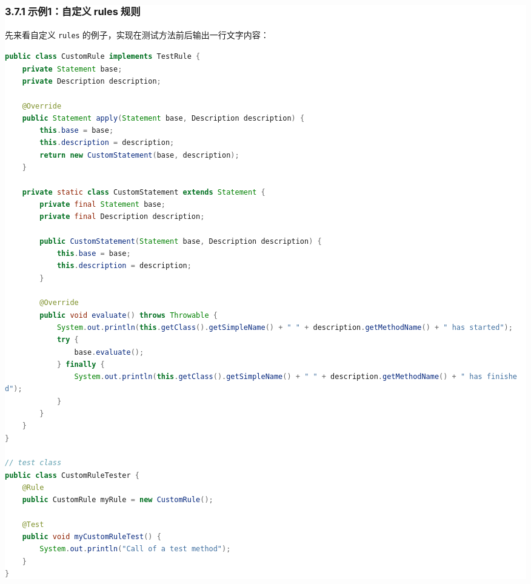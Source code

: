 

### 3.7.1 示例1：自定义 rules 规则

先来看自定义 `rules` 的例子，实现在测试方法前后输出一行文字内容：

```java
public class CustomRule implements TestRule {
    private Statement base;
    private Description description;

    @Override
    public Statement apply(Statement base, Description description) {
        this.base = base;
        this.description = description;
        return new CustomStatement(base, description);
    }

    private static class CustomStatement extends Statement {
        private final Statement base;
        private final Description description;

        public CustomStatement(Statement base, Description description) {
            this.base = base;
            this.description = description;
        }

        @Override
        public void evaluate() throws Throwable {
            System.out.println(this.getClass().getSimpleName() + " " + description.getMethodName() + " has started");
            try {
                base.evaluate();
            } finally {
                System.out.println(this.getClass().getSimpleName() + " " + description.getMethodName() + " has finished");
            }
        }
    }
}

// test class
public class CustomRuleTester {
    @Rule
    public CustomRule myRule = new CustomRule();

    @Test
    public void myCustomRuleTest() {
        System.out.println("Call of a test method");
    }
}
```
